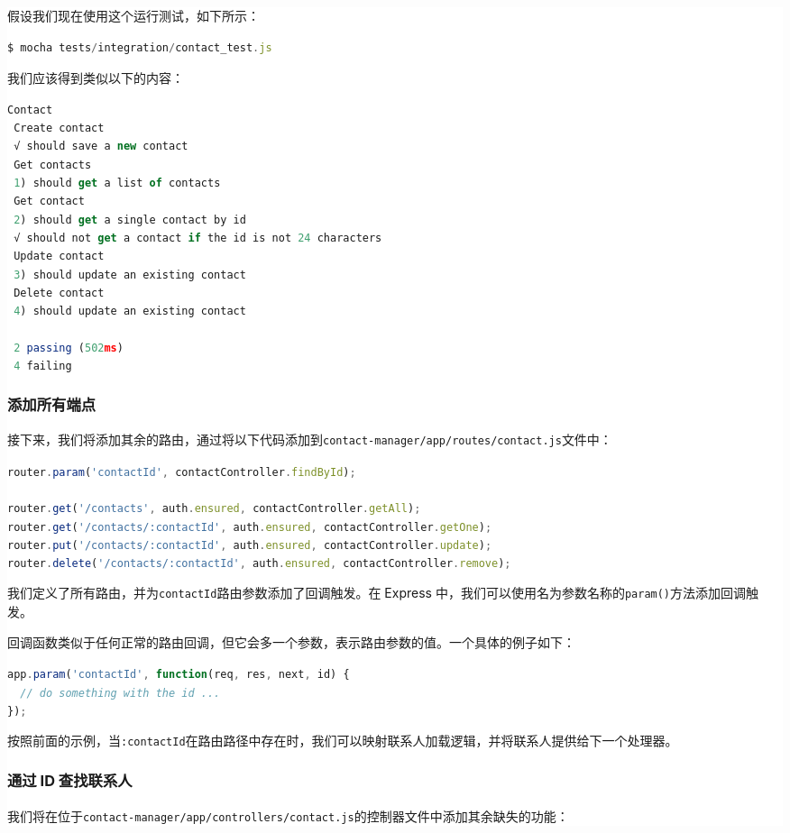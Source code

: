 假设我们现在使用这个运行测试，如下所示：

```js
$ mocha tests/integration/contact_test.js

```

我们应该得到类似以下的内容：

```js
Contact
 Create contact
 √ should save a new contact
 Get contacts
 1) should get a list of contacts
 Get contact
 2) should get a single contact by id
 √ should not get a contact if the id is not 24 characters
 Update contact
 3) should update an existing contact
 Delete contact
 4) should update an existing contact

 2 passing (502ms)
 4 failing

```

### 添加所有端点

接下来，我们将添加其余的路由，通过将以下代码添加到`contact-manager/app/routes/contact.js`文件中：

```js
router.param('contactId', contactController.findById);

router.get('/contacts', auth.ensured, contactController.getAll);
router.get('/contacts/:contactId', auth.ensured, contactController.getOne);
router.put('/contacts/:contactId', auth.ensured, contactController.update);
router.delete('/contacts/:contactId', auth.ensured, contactController.remove);
```

我们定义了所有路由，并为`contactId`路由参数添加了回调触发。在 Express 中，我们可以使用名为参数名称的`param()`方法添加回调触发。

回调函数类似于任何正常的路由回调，但它会多一个参数，表示路由参数的值。一个具体的例子如下：

```js
app.param('contactId', function(req, res, next, id) { 
  // do something with the id ...
});
```

按照前面的示例，当`:contactId`在路由路径中存在时，我们可以映射联系人加载逻辑，并将联系人提供给下一个处理器。

### 通过 ID 查找联系人

我们将在位于`contact-manager/app/controllers/contact.js`的控制器文件中添加其余缺失的功能：

